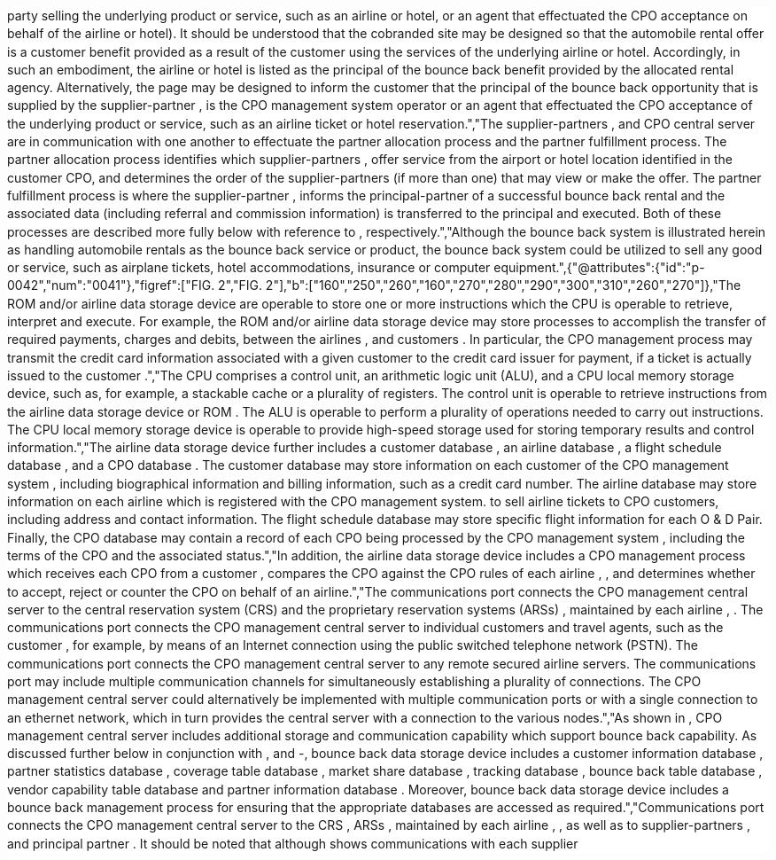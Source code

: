 party selling the underlying product or service, such as an airline or hotel, or an agent that effectuated the CPO acceptance on behalf of the airline or hotel). It should be understood that the cobranded site  may be designed so that the automobile rental offer is a customer benefit provided as a result of the customer using the services of the underlying airline or hotel. Accordingly, in such an embodiment, the airline or hotel is listed as the principal of the bounce back benefit provided by the allocated rental agency. Alternatively, the page may be designed to inform the customer  that the principal of the bounce back opportunity that is supplied by the supplier-partner ,  is the CPO management system operator or an agent that effectuated the CPO acceptance of the underlying product or service, such as an airline ticket or hotel reservation.","The supplier-partners ,  and CPO central server  are in communication with one another to effectuate the partner allocation process and the partner fulfillment process. The partner allocation process identifies which supplier-partners ,  offer service from the airport or hotel location identified in the customer CPO, and determines the order of the supplier-partners (if more than one) that may view or make the offer. The partner fulfillment process is where the supplier-partner ,  informs the principal-partner of a successful bounce back rental and the associated data (including referral and commission information) is transferred to the principal and executed. Both of these processes are described more fully below with reference to , respectively.","Although the bounce back system is illustrated herein as handling automobile rentals as the bounce back service or product, the bounce back system could be utilized to sell any good or service, such as airplane tickets, hotel accommodations, insurance or computer equipment.",{"@attributes":{"id":"p-0042","num":"0041"},"figref":["FIG. 2","FIG. 2"],"b":["160","250","260","160","270","280","290","300","310","260","270"]},"The ROM  and\/or airline data storage device  are operable to store one or more instructions which the CPU  is operable to retrieve, interpret and execute. For example, the ROM  and\/or airline data storage device  may store processes to accomplish the transfer of required payments, charges and debits, between the airlines ,  and customers . In particular, the CPO management process  may transmit the credit card information associated with a given customer  to the credit card issuer for payment, if a ticket is actually issued to the customer .","The CPU  comprises a control unit, an arithmetic logic unit (ALU), and a CPU local memory storage device, such as, for example, a stackable cache or a plurality of registers. The control unit is operable to retrieve instructions from the airline data storage device  or ROM . The ALU is operable to perform a plurality of operations needed to carry out instructions. The CPU local memory storage device is operable to provide high-speed storage used for storing temporary results and control information.","The airline data storage device  further includes a customer database , an airline database , a flight schedule database , and a CPO database . The customer database  may store information on each customer of the CPO management system , including biographical information and billing information, such as a credit card number. The airline database  may store information on each airline which is registered with the CPO management system.  to sell airline tickets to CPO customers, including address and contact information. The flight schedule database  may store specific flight information for each O & D Pair. Finally, the CPO database  may contain a record of each CPO being processed by the CPO management system , including the terms of the CPO and the associated status.","In addition, the airline data storage device  includes a CPO management process which receives each CPO from a customer , compares the CPO against the CPO rules of each airline , , and determines whether to accept, reject or counter the CPO on behalf of an airline.","The communications port  connects the CPO management central server  to the central reservation system (CRS)  and the proprietary reservation systems (ARSs) ,  maintained by each airline , . The communications port  connects the CPO management central server  to individual customers and travel agents, such as the customer , for example, by means of an Internet connection using the public switched telephone network (PSTN). The communications port  connects the CPO management central server  to any remote secured airline servers. The communications port  may include multiple communication channels for simultaneously establishing a plurality of connections. The CPO management central server  could alternatively be implemented with multiple communication ports or with a single connection to an ethernet network, which in turn provides the central server  with a connection to the various nodes.","As shown in , CPO management central server  includes additional storage and communication capability which support bounce back capability. As discussed further below in conjunction with , and -, bounce back data storage device  includes a customer information database , partner statistics database , coverage table database , market share database , tracking database , bounce back table database , vendor capability table database  and partner information database . Moreover, bounce back data storage device  includes a bounce back management process  for ensuring that the appropriate databases are accessed as required.","Communications port  connects the CPO management central server  to the CRS , ARSs ,  maintained by each airline , , as well as to supplier-partners ,  and principal partner . It should be noted that although  shows communications with each supplier